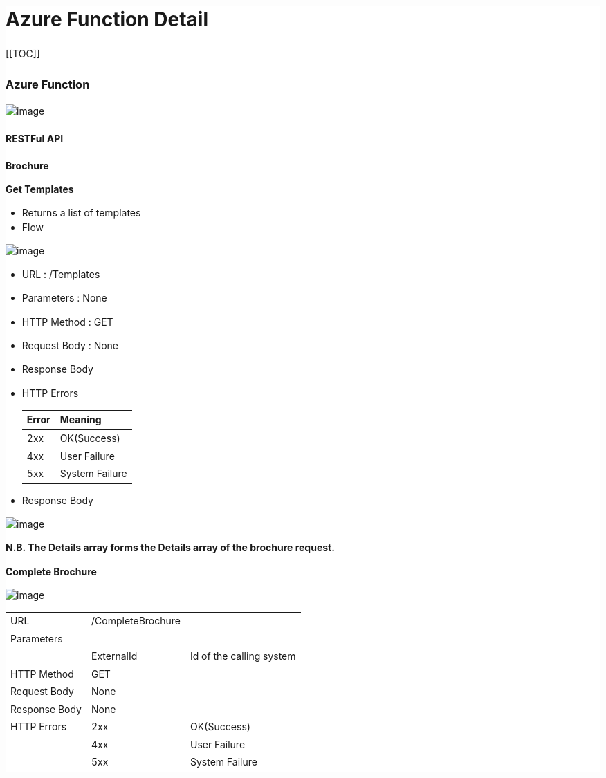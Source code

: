 # Azure Function Detail

\[\[TOC]]

### Azure Function

![image](http://www.plantuml.com/plantuml/proxy?src=https://raw.githubusercontent.com/newportg/NorthStarContractIntegration/master/plantuml/AzureFunction.puml)

#### RESTFul API

**Brochure**

**Get Templates**

* Returns a list of templates
* Flow

![image](http://www.plantuml.com/plantuml/proxy?src=https://raw.githubusercontent.com/newportg/NorthStarContractIntegration/master/plantuml/GetTemplates.puml)

* URL : /Templates
* Parameters : None
* HTTP Method : GET
* Request Body : None
* Response Body
*   HTTP Errors

    | Error | Meaning        |
    | ----- | -------------- |
    | 2xx   | OK(Success)    |
    | 4xx   | User Failure   |
    | 5xx   | System Failure |
* Response Body

![image](http://www.plantuml.com/plantuml/proxy?src=https://raw.githubusercontent.com/newportg/NorthStarContractIntegration/master/plantuml/GetTemplatesRes.puml)

**N.B. The Details array forms the Details array of the brochure request.**

**Complete Brochure**

![image](http://www.plantuml.com/plantuml/proxy?src=https://raw.githubusercontent.com/newportg/NorthStarContractIntegration/master/plantuml/CompleteBrochure.puml)

|               |                   |                          |
| ------------- | ----------------- | ------------------------ |
| URL           | /CompleteBrochure |                          |
| Parameters    |                   |                          |
|               | ExternalId        | Id of the calling system |
| HTTP Method   | GET               |                          |
| Request Body  | None              |                          |
| Response Body | None              |                          |
| HTTP Errors   | 2xx               | OK(Success)              |
|               | 4xx               | User Failure             |
|               | 5xx               | System Failure           |
